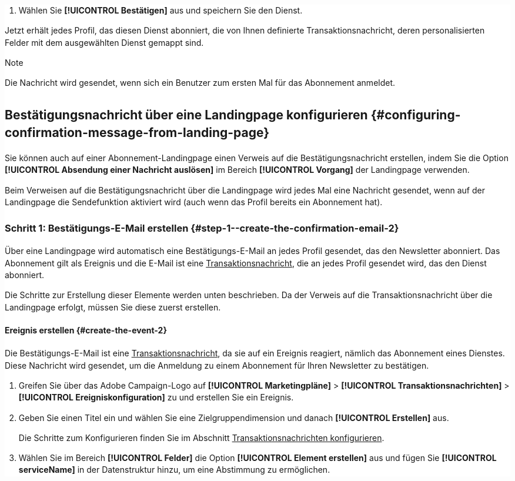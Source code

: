1. Wählen Sie **[!UICONTROL Bestätigen]** aus und speichern Sie den Dienst.

Jetzt erhält jedes Profil, das diesen Dienst abonniert, die von Ihnen definierte Transaktionsnachricht, deren personalisierten Felder mit dem ausgewählten Dienst gemappt sind.

>[!NOTE]
>
>Die Nachricht wird gesendet, wenn sich ein Benutzer zum ersten Mal für das Abonnement anmeldet.

## Bestätigungsnachricht über eine Landingpage konfigurieren {#configuring-confirmation-message-from-landing-page}

Sie können auch auf einer Abonnement-Landingpage einen Verweis auf die Bestätigungsnachricht erstellen, indem Sie die Option **[!UICONTROL Absendung einer Nachricht auslösen]** im Bereich **[!UICONTROL Vorgang]** der Landingpage verwenden.

Beim Verweisen auf die Bestätigungsnachricht über die Landingpage wird jedes Mal eine Nachricht gesendet, wenn auf der Landingpage die Sendefunktion aktiviert wird (auch wenn das Profil bereits ein Abonnement hat).

### Schritt 1: Bestätigungs-E-Mail erstellen {#step-1--create-the-confirmation-email-2}

Über eine Landingpage wird automatisch eine Bestätigungs-E-Mail an jedes Profil gesendet, das den Newsletter abonniert. Das Abonnement gilt als Ereignis und die E-Mail ist eine [Transaktionsnachricht](../../channels/using/getting-started-with-transactional-msg.md), die an jedes Profil gesendet wird, das den Dienst abonniert.

Die Schritte zur Erstellung dieser Elemente werden unten beschrieben. Da der Verweis auf die Transaktionsnachricht über die Landingpage erfolgt, müssen Sie diese zuerst erstellen.

#### Ereignis erstellen  {#create-the-event-2}

Die Bestätigungs-E-Mail ist eine [Transaktionsnachricht](../../channels/using/getting-started-with-transactional-msg.md), da sie auf ein Ereignis reagiert, nämlich das Abonnement eines Dienstes. Diese Nachricht wird gesendet, um die Anmeldung zu einem Abonnement für Ihren Newsletter zu bestätigen.

1. Greifen Sie über das Adobe Campaign-Logo auf **[!UICONTROL Marketingpläne]** > **[!UICONTROL Transaktionsnachrichten]** > **[!UICONTROL Ereigniskonfiguration]** zu und erstellen Sie ein Ereignis.
1. Geben Sie einen Titel ein und wählen Sie eine Zielgruppendimension und danach **[!UICONTROL Erstellen]** aus.

   Die Schritte zum Konfigurieren finden Sie im Abschnitt [Transaktionsnachrichten konfigurieren](../../administration/using/configuring-transactional-messaging.md).

1. Wählen Sie im Bereich **[!UICONTROL Felder]** die Option **[!UICONTROL Element erstellen]** aus und fügen Sie **[!UICONTROL serviceName]** in der Datenstruktur hinzu, um eine Abstimmung zu ermöglichen.
